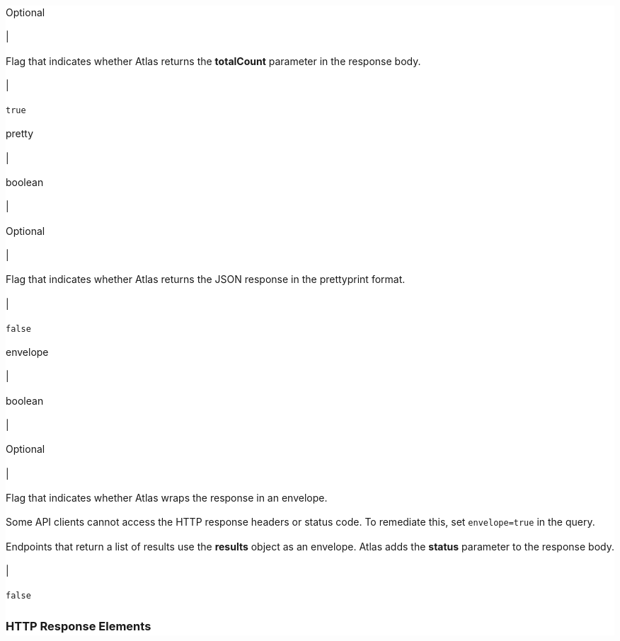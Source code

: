 Optional

|

Flag that indicates whether Atlas returns the **totalCount** parameter in the
response body.

|

`true`  
  
pretty

|

boolean

|

Optional

|

Flag that indicates whether Atlas returns the JSON response in the prettyprint
format.

|

`false`  
  
envelope

|

boolean

|

Optional

|

Flag that indicates whether Atlas wraps the response in an envelope.

Some API clients cannot access the HTTP response headers or status code. To
remediate this, set `envelope=true` in the query.

Endpoints that return a list of results use the **results** object as an
envelope. Atlas adds the **status** parameter to the response body.

|

`false`  
  
### HTTP Response Elements
